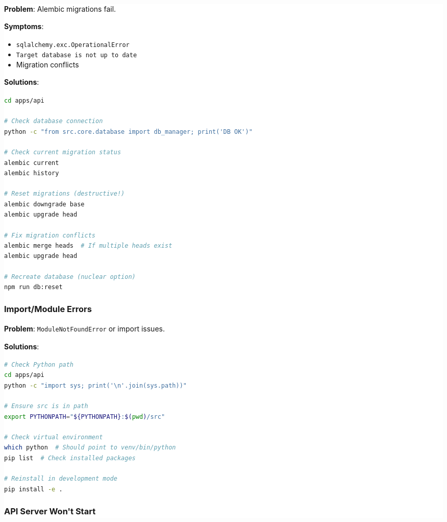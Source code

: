 **Problem**: Alembic migrations fail.

**Symptoms**:
- `sqlalchemy.exc.OperationalError`
- `Target database is not up to date`
- Migration conflicts

**Solutions**:

```bash
cd apps/api

# Check database connection
python -c "from src.core.database import db_manager; print('DB OK')"

# Check current migration status
alembic current
alembic history

# Reset migrations (destructive!)
alembic downgrade base
alembic upgrade head

# Fix migration conflicts
alembic merge heads  # If multiple heads exist
alembic upgrade head

# Recreate database (nuclear option)
npm run db:reset
```

### Import/Module Errors

**Problem**: `ModuleNotFoundError` or import issues.

**Solutions**:

```bash
# Check Python path
cd apps/api
python -c "import sys; print('\n'.join(sys.path))"

# Ensure src is in path
export PYTHONPATH="${PYTHONPATH}:$(pwd)/src"

# Check virtual environment
which python  # Should point to venv/bin/python
pip list  # Check installed packages

# Reinstall in development mode
pip install -e .
```

### API Server Won't Start
